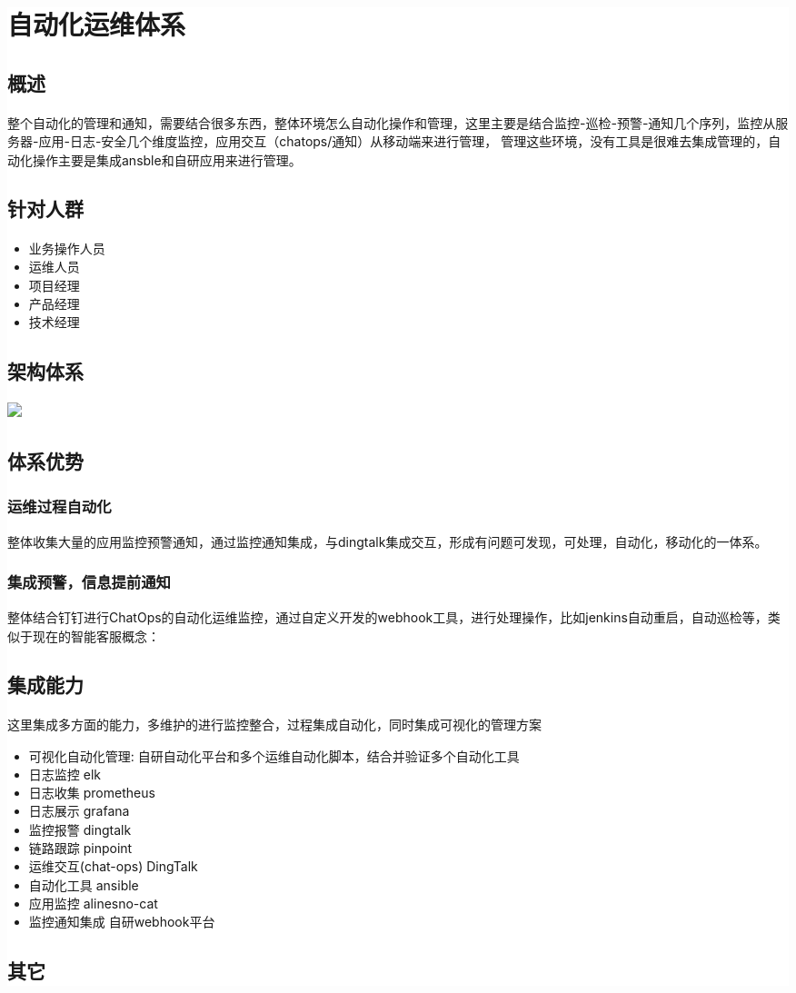 # 自动化运维体系

## 概述 

整个自动化的管理和通知，需要结合很多东西，整体环境怎么自动化操作和管理，这里主要是结合监控-巡检-预警-通知几个序列，监控从服务器-应用-日志-安全几个维度监控，应用交互（chatops/通知）从移动端来进行管理，
管理这些环境，没有工具是很难去集成管理的，自动化操作主要是集成ansble和自研应用来进行管理。

## 针对人群

- 业务操作人员
- 运维人员
- 项目经理
- 产品经理
- 技术经理

## 架构体系

<img src="https://pic1.zhimg.com/v2-832a2d5599cf60a751adcf282dfc30fa_720w.jpg?source=d16d100b" style="width:80%">

## 体系优势

### 运维过程自动化
整体收集大量的应用监控预警通知，通过监控通知集成，与dingtalk集成交互，形成有问题可发现，可处理，自动化，移动化的一体系。


### 集成预警，信息提前通知
整体结合钉钉进行ChatOps的自动化运维监控，通过自定义开发的webhook工具，进行处理操作，比如jenkins自动重启，自动巡检等，类似于现在的智能客服概念：


## 集成能力

这里集成多方面的能力，多维护的进行监控整合，过程集成自动化，同时集成可视化的管理方案

- 可视化自动化管理: 自研自动化平台和多个运维自动化脚本，结合并验证多个自动化工具
- 日志监控	elk
- 日志收集	prometheus
- 日志展示	grafana
- 监控报警	dingtalk
- 链路跟踪	pinpoint
- 运维交互(chat-ops)	DingTalk
- 自动化工具	ansible
- 应用监控	alinesno-cat
- 监控通知集成	自研webhook平台


## 其它
